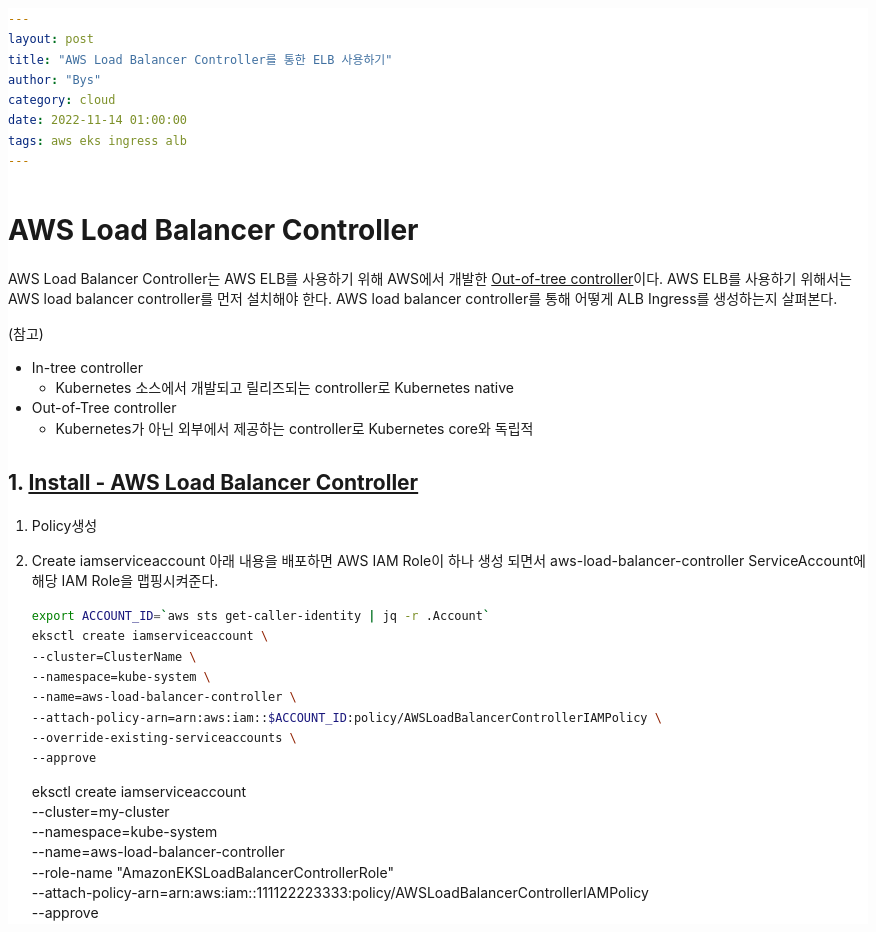 ```yaml
---
layout: post
title: "AWS Load Balancer Controller를 통한 ELB 사용하기"
author: "Bys"
category: cloud
date: 2022-11-14 01:00:00
tags: aws eks ingress alb
---
```


# AWS Load Balancer Controller
AWS Load Balancer Controller는 AWS ELB를 사용하기 위해 AWS에서 개발한 [Out-of-tree controller](https://kubernetes.io/blog/2019/04/17/the-future-of-cloud-providers-in-kubernetes/#:~:text=In%2DTree%20%26%20Out%2Dof%2DTree%20Providers)이다. AWS ELB를 사용하기 위해서는 AWS load balancer controller를 먼저 설치해야 한다. AWS load balancer controller를 통해 어떻게 ALB Ingress를 생성하는지 살펴본다.  

(참고) 
- In-tree controller
  - Kubernetes 소스에서 개발되고 릴리즈되는 controller로 Kubernetes native
- Out-of-Tree controller 
  - Kubernetes가 아닌 외부에서 제공하는 controller로 Kubernetes core와 독립적  

## 1. [Install - AWS Load Balancer Controller](https://docs.aws.amazon.com/eks/latest/userguide/aws-load-balancer-controller.html)
1. Policy생성

2. Create iamserviceaccount
아래 내용을 배포하면 AWS IAM Role이 하나 생성 되면서 aws-load-balancer-controller ServiceAccount에 해당 IAM Role을 맵핑시켜준다.  
    ```bash
    export ACCOUNT_ID=`aws sts get-caller-identity | jq -r .Account`
    eksctl create iamserviceaccount \
    --cluster=ClusterName \
    --namespace=kube-system \
    --name=aws-load-balancer-controller \
    --attach-policy-arn=arn:aws:iam::$ACCOUNT_ID:policy/AWSLoadBalancerControllerIAMPolicy \
    --override-existing-serviceaccounts \
    --approve
    ```

    eksctl create iamserviceaccount \
      --cluster=my-cluster \
      --namespace=kube-system \
      --name=aws-load-balancer-controller \
      --role-name "AmazonEKSLoadBalancerControllerRole" \
      --attach-policy-arn=arn:aws:iam::111122223333:policy/AWSLoadBalancerControllerIAMPolicy \
      --approve
    ```
